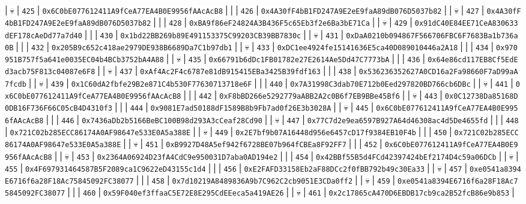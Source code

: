 | 💀 | `425` | `0x6C0bE077612411A9fCeA77EA4B0E9956fAAcAcB8` |
|  | `426` | `0x4A30fF4bB1FD247A9E2eE9faA89dB076D5037b82` |
| 💀 | `427` | `0x4A30fF4bB1FD247A9E2eE9faA89dB076D5037b82` |
|  | `428` | `0xBA9f86eF24824A3B436F5c65Eb3f2e6Ba3bE71Ca` |
| 💀 | `429` | `0x91dC40E84EE71CeA830633dEF178cAeDd77a7d40` |
|  | `430` | `0x1bd22BB269b89E491153375C99203CB39BB7830c` |
| 💀 | `431` | `0xDaA0210b094867F566706FBC6F7683Ba1b736a0B` |
|  | `432` | `0x205B9c652c418ae2979DE938B6689Da7C1b97db1` |
| 💀 | `433` | `0xDC1ee4924fe15141636E5ca40D089010446a2A18` |
|  | `434` | `0x970951B757f5a641e0035EC04b4BCb3752bA4A88` |
| 💀 | `435` | `0x66791b6dDc1FB01782e27E2614Ae5Dd47C7773bA` |
|  | `436` | `0x64e86cd117EB8Cf5EdEd3acb75F813c04087e6F8` |
| 💀 | `437` | `0xAf4Ac2F4c6787e81dB915415EBa3425B39fdf163` |
|  | `438` | `0x536236352627A0CD16a2Fa98660F7aD99aA7fcdb` |
| 💀 | `439` | `0x1C60dA2fbfe29B2e871C4b530F77630713718e6F` |
|  | `440` | `0x7A31998C3dab70E712b0Eed297820BD766cb6DBc` |
| 💀 | `441` | `0x6C0bE077612411A9fCeA77EA4B0E9956fAAcAcB8` |
|  | `442` | `0xF8bBD266e5292779aABB2A2c0B6f7EB9BBe45Bf6` |
| 💀 | `443` | `0x0C12738Da85168D0DB16F736F66C05cB4D4310f3` |
|  | `444` | `0x9081E7ad50188dF1589B8b9Fb7ad0f26E3b3028A` |
| 💀 | `445` | `0x6C0bE077612411A9fCeA77EA4B0E9956fAAcAcB8` |
|  | `446` | `0x7436aDb2b5166BeBC100B98d293A3cCeaf28Cd90` |
| 💀 | `447` | `0x77C7d2e9ea6597B927A64d46308ac4d5De4655fd` |
|  | `448` | `0x721C02b285ECC86174A0AF98647e533E0A5a388E` |
| 💀 | `449` | `0x2E7bf9b07A16448d956e6457cD17f9384EB10F4b` |
|  | `450` | `0x721C02b285ECC86174A0AF98647e533E0A5a388E` |
| 💀 | `451` | `0xB9927D48A5ef942f6728BE07b964fCBEa8F92FF7` |
|  | `452` | `0x6C0bE077612411A9fCeA77EA4B0E9956fAAcAcB8` |
| 💀 | `453` | `0x2364A06924D23fA4CdC9e950031D7aba0AD194e2` |
|  | `454` | `0x42BBf55B5d4FCd42397424bEf2174D4c59a06DCb` |
| 💀 | `455` | `0x4F697931464587B5F2089ca1C9622eD43155c1d4` |
|  | `456` | `0xE2FAFD33158Eb2aF88DCc2f0fBB792b49c30Ea33` |
| 💀 | `457` | `0xe0541a8394E6716f6a28F18Ac75845092FC38077` |
|  | `458` | `0x7d10219A8489836A9b7C962C2cb9051E3CDa0ff2` |
| 💀 | `459` | `0xe0541a8394E6716f6a28F18Ac75845092FC38077` |
|  | `460` | `0x59F040ef3ffaaC5E72E8E295CdEEeca5a419AE26` |
| 💀 | `461` | `0x2c17865cA470D6EBDB17cb9ca2B52fcB86e9b853` |